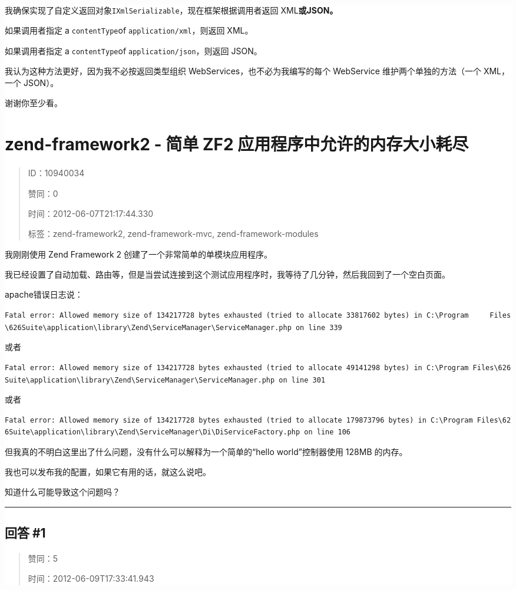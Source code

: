 我确保实现了自定义返回对象`IXmlSerializable`，现在框架根据调用者返回 XML**或JSON。**

如果调用者指定 a `contentType`of `application/xml`，则返回 XML。

如果调用者指定 a `contentType`of `application/json`，则返回 JSON。

我认为这种方法更好，因为我不必按返回类型组织 WebServices，也不必为我编写的每个 WebService 维护两个单独的方法（一个 XML，一个 JSON）。

谢谢你至少看。

# zend-framework2 - 简单 ZF2 应用程序中允许的内存大小耗尽

> ID：10940034
> 
> 赞同：0
> 
> 时间：2012-06-07T21:17:44.330
> 
> 标签：zend-framework2, zend-framework-mvc, zend-framework-modules

我刚刚使用 Zend Framework 2 创建了一个非常简单的单模块应用程序。

我已经设置了自动加载、路由等，但是当尝试连接到这个测试应用程序时，我等待了几分钟，然后我回到了一个空白页面。

apache错误日志说：

```
Fatal error: Allowed memory size of 134217728 bytes exhausted (tried to allocate 33817602 bytes) in C:\Program     Files\626Suite\application\library\Zend\ServiceManager\ServiceManager.php on line 339 
```

或者

```
Fatal error: Allowed memory size of 134217728 bytes exhausted (tried to allocate 49141298 bytes) in C:\Program Files\626Suite\application\library\Zend\ServiceManager\ServiceManager.php on line 301 
```

或者

```
Fatal error: Allowed memory size of 134217728 bytes exhausted (tried to allocate 179873796 bytes) in C:\Program Files\626Suite\application\library\Zend\ServiceManager\Di\DiServiceFactory.php on line 106 
```

但我真的不明白这里出了什么问题，没有什么可以解释为一个简单的“hello world”控制器使用 128MB 的内存。

我也可以发布我的配置，如果它有用的话，就这么说吧。

知道什么可能导致这个问题吗？

* * *

## 回答 #1

> 赞同：5
> 
> 时间：2012-06-09T17:33:41.943
